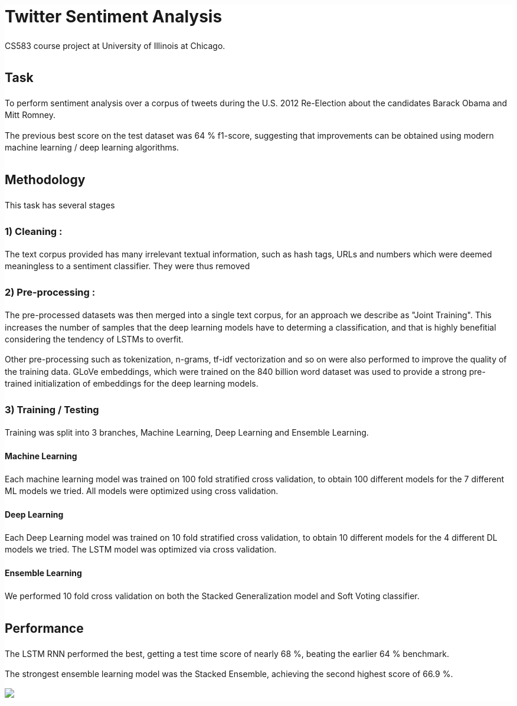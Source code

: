 # Twitter Sentiment Analysis

CS583 course project at University of Illinois at Chicago.

## Task

To perform sentiment analysis over a corpus of tweets during the U.S. 2012 Re-Election about the candidates Barack Obama and Mitt Romney.

The previous best score on the test dataset was 64 % f1-score, suggesting that improvements can be obtained using modern machine learning / deep learning algorithms.

## Methodology

This task has several stages 

### 1) Cleaning : 

The text corpus provided has many irrelevant textual information, such as hash tags, URLs and numbers which were deemed meaningless to a sentiment classifier. They were thus removed

### 2) Pre-processing :

The pre-processed datasets was then merged into a single text corpus, for an approach we describe as "Joint Training". This increases the number of samples that the deep learning models have to determing a classification, and that is highly benefitial considering the tendency of LSTMs to overfit.

Other pre-processing such as tokenization, n-grams, tf-idf vectorization and so on were also performed to improve the quality of the training data. GLoVe embeddings, which were trained on the 840 billion word dataset was used to provide a strong pre-trained initialization of embeddings for the deep learning models.

### 3) Training / Testing

Training was split into 3 branches, Machine Learning, Deep Learning and Ensemble Learning.

#### Machine Learning

Each machine learning model was trained on 100 fold stratified cross validation, to obtain 100 different models for the 7 different ML models we tried. All models were optimized using cross validation.

#### Deep Learning

Each Deep Learning model was trained on 10 fold stratified cross validation, to obtain 10 different models for the 4 different DL models we tried. The LSTM model was optimized via cross validation.

#### Ensemble Learning

We performed 10 fold cross validation on both the Stacked Generalization model and Soft Voting classifier.

## Performance

The LSTM RNN performed the best, getting a test time score of nearly 68 %, beating the earlier 64 % benchmark.

The strongest ensemble learning model was the Stacked Ensemble, achieving the second highest score of 66.9 %.

<img src="https://github.com/titu1994/TweetSentimentAnalysis/blob/master/data/scores.png?raw=true" width=100%>
